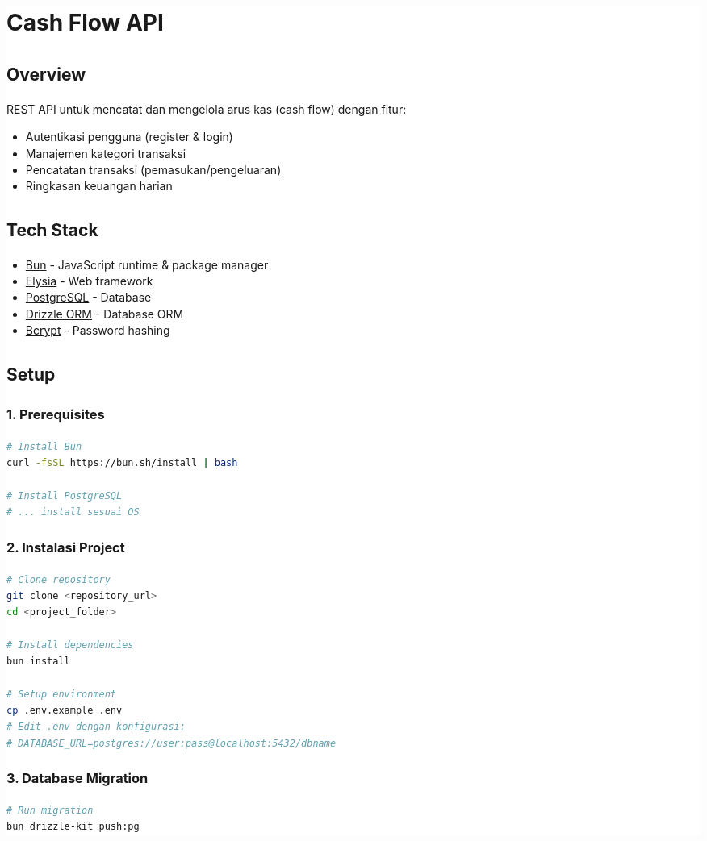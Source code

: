 # Cash Flow API

## Overview

REST API untuk mencatat dan mengelola arus kas (cash flow) dengan fitur:

- Autentikasi pengguna (register & login)
- Manajemen kategori transaksi
- Pencatatan transaksi (pemasukan/pengeluaran)
- Ringkasan keuangan harian

## Tech Stack

- [Bun](https://bun.sh) - JavaScript runtime & package manager
- [Elysia](https://elysiajs.com) - Web framework
- [PostgreSQL](https://www.postgresql.org) - Database
- [Drizzle ORM](https://orm.drizzle.team) - Database ORM
- [Bcrypt](https://github.com/kelektiv/node.bcrypt.js) - Password hashing

## Setup

### 1. Prerequisites

```bash
# Install Bun
curl -fsSL https://bun.sh/install | bash

# Install PostgreSQL
# ... install sesuai OS
```

### 2. Instalasi Project

```bash
# Clone repository
git clone <repository_url>
cd <project_folder>

# Install dependencies
bun install

# Setup environment
cp .env.example .env
# Edit .env dengan konfigurasi:
# DATABASE_URL=postgres://user:pass@localhost:5432/dbname
```

### 3. Database Migration

```bash
# Run migration
bun drizzle-kit push:pg
```
